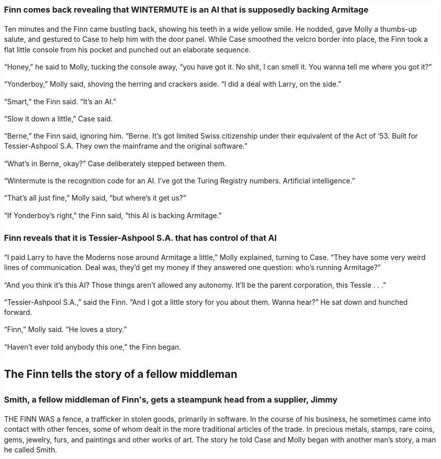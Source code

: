 ### Finn comes back revealing that WINTERMUTE is an AI that is supposedly backing Armitage
Ten minutes and the Finn came bustling back, showing his teeth in a wide yellow
smile. He nodded, gave Molly a thumbs-up salute, and gestured to Case to help
him with the door panel. While Case smoothed the velcro border into place, the
Finn took a flat little console from his pocket and punched out an elaborate
sequence.

“Honey,” he said to Molly, tucking the console away, “you have got it. No shit,
I can smell it. You wanna tell me where you got it?”

“Yonderboy,” Molly said, shoving the herring and crackers aside. “I did a deal
with Larry, on the side.”

“Smart,” the Finn said. “It’s an AI.”

“Slow it down a little,” Case said.

“Berne,” the Finn said, ignoring him. “Berne. It’s got limited Swiss
citizenship under their equivalent of the Act of ’53. Built for Tessier-Ashpool
S.A. They own the mainframe and the original software.”

“What’s in Berne, okay?” Case deliberately stepped between them.

“Wintermute is the recognition code for an AI. I’ve got the Turing Registry
numbers. Artificial intelligence.”

“That’s all just fine,” Molly said, “but where’s it get us?”

“If Yonderboy’s right,” the Finn said, “this AI is backing Armitage.”

### Finn reveals that it is Tessier-Ashpool S.A. that has control of that AI
“I paid Larry to have the Moderns nose around Armitage a little,” Molly
explained, turning to Case. “They have some very weird lines of communication.
Deal was, they’d get my money if they answered one question: who’s running
Armitage?”

“And you think it’s this AI? Those things aren’t allowed any autonomy. It’ll be
the parent corporation, this Tessle . . .”

“Tessier-Ashpool S.A.,” said the Finn. “And I got a little story for you about
them. Wanna hear?” He sat down and hunched forward.

“Finn,” Molly said. “He loves a story.”

“Haven’t ever told anybody this one,” the Finn began.

## The Finn tells the story of a fellow middleman

### Smith, a fellow middleman of Finn's, gets a steampunk head from a supplier, Jimmy
THE FINN WAS a fence, a trafficker in stolen goods, primarily in software. In
the course of his business, he sometimes came into contact with other fences,
some of whom dealt in the more traditional articles of the trade. In precious
metals, stamps, rare coins, gems, jewelry, furs, and paintings and other works
of art. The story he told Case and Molly began with another man’s story, a man
he called Smith.

